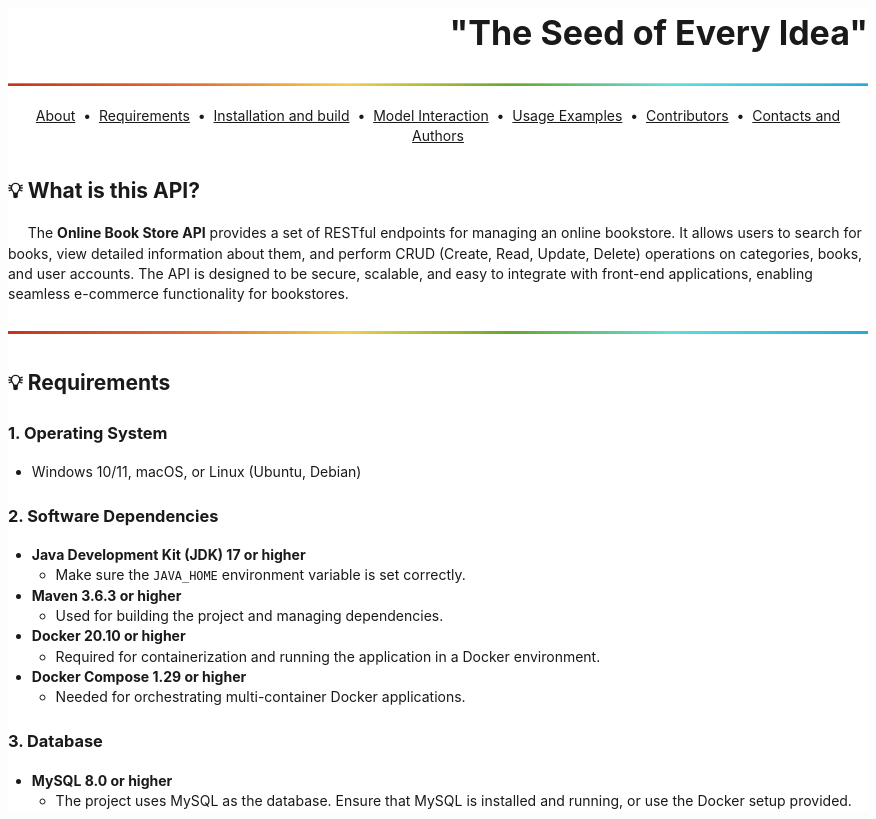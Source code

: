 <div style="text-align: right; font-size: 34px; font-weight: bold;">
"The Seed of Every Idea"
</div>


![------------------------------------------------](docs/rainbow.png)

<p align="center">
  <a href="#bulb-what-is-this-API">About</a> &nbsp;&bull;&nbsp;
  <a href="#bulb-requirements">Requirements</a> &nbsp;&bull;&nbsp;
  <a href="#bulb-installation-and-build">Installation and build</a> &nbsp;&bull;&nbsp;
  <a href="#bulb-model-interaction">Model Interaction</a> &nbsp;&bull;&nbsp;
  <a href="#bulb-usage-examples-examples-of-how-to-use-the-project-or-its-api">Usage Examples</a> &nbsp;&bull;&nbsp;
  <a href="#bulb-contributors">Contributors</a> &nbsp;&bull;&nbsp;
  <a href="#bulb-contacts-and-authors">Contacts and Authors</a>
</p>

## :bulb: What is this API?

&nbsp;&nbsp;&nbsp;&nbsp;&nbsp;The **Online Book Store API** provides a set of RESTful endpoints for managing an online bookstore.
It allows users to search for books, view detailed information about them, and perform CRUD 
(Create, Read, Update, Delete) operations on categories, books, and user accounts. 
The API is designed to be secure, scalable, and easy to integrate with front-end applications, 
enabling seamless e-commerce functionality for bookstores.

![------------------------------------------------](docs/rainbow.png)

## :bulb: Requirements

### 1. Operating System
- Windows 10/11, macOS, or Linux (Ubuntu, Debian)

### 2. Software Dependencies
- **Java Development Kit (JDK) 17 or higher**
  - Make sure the `JAVA_HOME` environment variable is set correctly.
- **Maven 3.6.3 or higher**
  - Used for building the project and managing dependencies.
- **Docker 20.10 or higher**
  - Required for containerization and running the application in a Docker environment.
- **Docker Compose 1.29 or higher**
  - Needed for orchestrating multi-container Docker applications.

### 3. Database
- **MySQL 8.0 or higher**
  - The project uses MySQL as the database. Ensure that MySQL is installed and running, or use the Docker setup provided.
